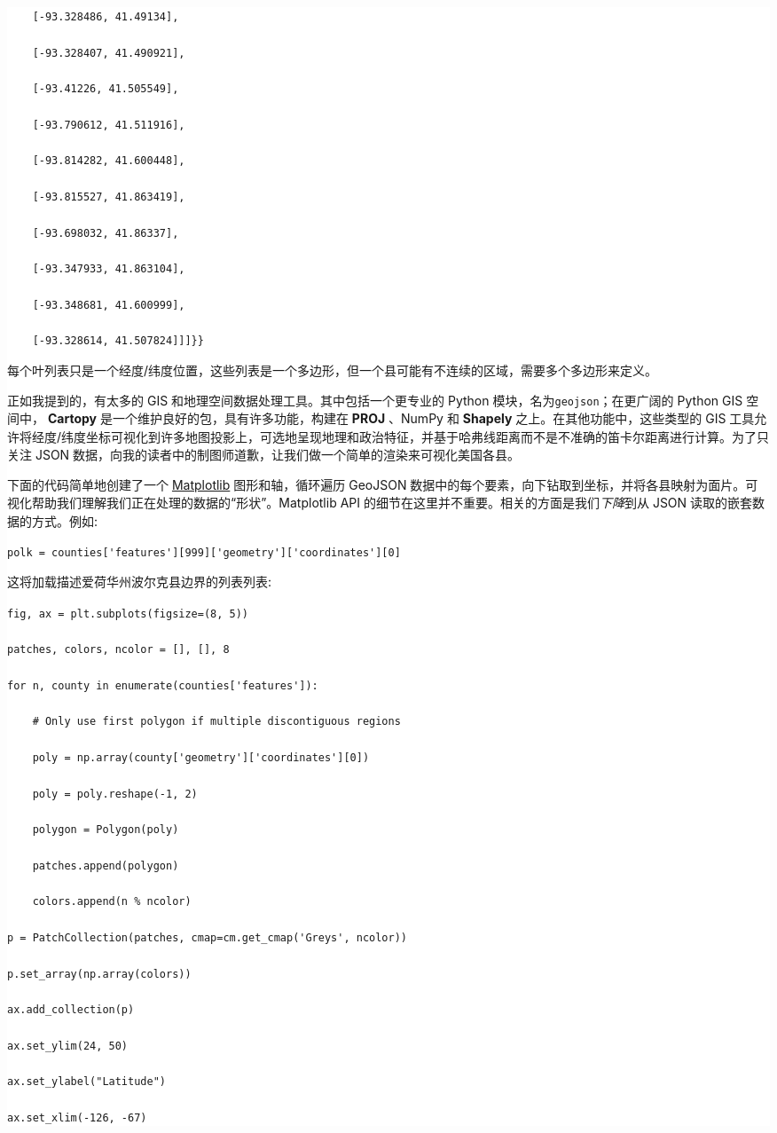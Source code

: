 ```
    [-93.328486, 41.49134],

    [-93.328407, 41.490921],

    [-93.41226, 41.505549],

    [-93.790612, 41.511916],

    [-93.814282, 41.600448],

    [-93.815527, 41.863419],

    [-93.698032, 41.86337],

    [-93.347933, 41.863104],

    [-93.348681, 41.600999],

    [-93.328614, 41.507824]]]}} 
```

每个叶列表只是一个经度/纬度位置，这些列表是一个多边形，但一个县可能有不连续的区域，需要多个多边形来定义。

正如我提到的，有太多的 GIS 和地理空间数据处理工具。其中包括一个更专业的 Python 模块，名为`geojson`；在更广阔的 Python GIS 空间中， **Cartopy** 是一个维护良好的包，具有许多功能，构建在 **PROJ** 、NumPy 和 **Shapely** 之上。在其他功能中，这些类型的 GIS 工具允许将经度/纬度坐标可视化到许多地图投影上，可选地呈现地理和政治特征，并基于哈弗线距离而不是不准确的笛卡尔距离进行计算。为了只关注 JSON 数据，向我的读者中的制图师道歉，让我们做一个简单的渲染来可视化美国各县。

下面的代码简单地创建了一个 [Matplotlib](Glossary.xhtml#_idTextAnchor073) 图形和轴，循环遍历 GeoJSON 数据中的每个要素，向下钻取到坐标，并将各县映射为面片。可视化帮助我们理解我们正在处理的数据的“形状”。Matplotlib API 的细节在这里并不重要。相关的方面是我们*下降*到从 JSON 读取的嵌套数据的方式。例如:

```
polk = counties['features'][999]['geometry']['coordinates'][0] 
```

这将加载描述爱荷华州波尔克县边界的列表列表:

```
fig, ax = plt.subplots(figsize=(8, 5))

patches, colors, ncolor = [], [], 8

for n, county in enumerate(counties['features']):

    # Only use first polygon if multiple discontiguous regions

    poly = np.array(county['geometry']['coordinates'][0])

    poly = poly.reshape(-1, 2)

    polygon = Polygon(poly)

    patches.append(polygon)

    colors.append(n % ncolor)

p = PatchCollection(patches, cmap=cm.get_cmap('Greys', ncolor))

p.set_array(np.array(colors))

ax.add_collection(p)

ax.set_ylim(24, 50)

ax.set_ylabel("Latitude")

ax.set_xlim(-126, -67)
```